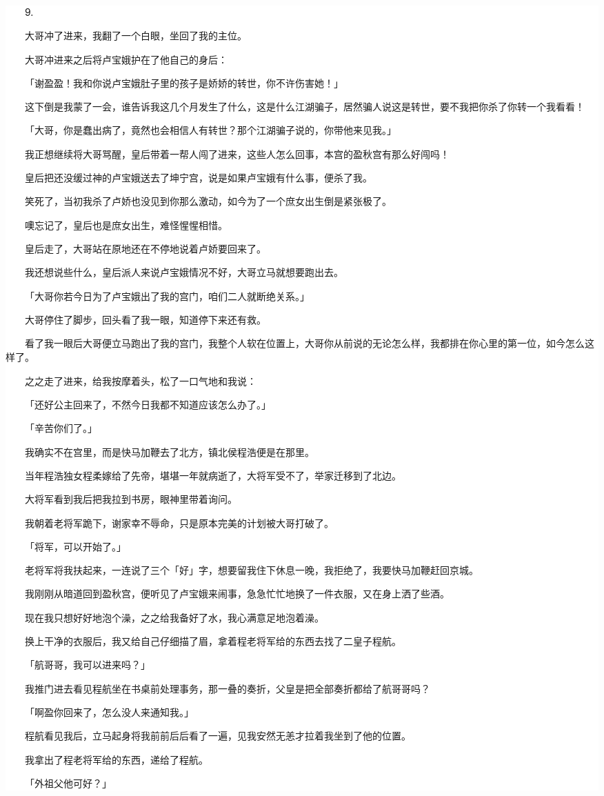 &emsp;&emsp;9.    
  
&emsp;&emsp;大哥冲了进来，我翻了一个白眼，坐回了我的主位。    
  
&emsp;&emsp;大哥冲进来之后将卢宝娥护在了他自己的身后：    
  
&emsp;&emsp;「谢盈盈！我和你说卢宝娥肚子里的孩子是娇娇的转世，你不许伤害她！」    
  
&emsp;&emsp;这下倒是我蒙了一会，谁告诉我这几个月发生了什么，这是什么江湖骗子，居然骗人说这是转世，要不我把你杀了你转一个我看看！    
  
&emsp;&emsp;「大哥，你是蠢出病了，竟然也会相信人有转世？那个江湖骗子说的，你带他来见我。」    
  
&emsp;&emsp;我正想继续将大哥骂醒，皇后带着一帮人闯了进来，这些人怎么回事，本宫的盈秋宫有那么好闯吗！    
  
&emsp;&emsp;皇后把还没缓过神的卢宝娥送去了坤宁宫，说是如果卢宝娥有什么事，便杀了我。    
  
&emsp;&emsp;笑死了，当初我杀了卢娇也没见到你那么激动，如今为了一个庶女出生倒是紧张极了。    
  
&emsp;&emsp;噢忘记了，皇后也是庶女出生，难怪惺惺相惜。    
  
&emsp;&emsp;皇后走了，大哥站在原地还在不停地说着卢娇要回来了。    
  
&emsp;&emsp;我还想说些什么，皇后派人来说卢宝娥情况不好，大哥立马就想要跑出去。    
  
&emsp;&emsp;「大哥你若今日为了卢宝娥出了我的宫门，咱们二人就断绝关系。」    
  
&emsp;&emsp;大哥停住了脚步，回头看了我一眼，知道停下来还有救。    
  
&emsp;&emsp;看了我一眼后大哥便立马跑出了我的宫门，我整个人软在位置上，大哥你从前说的无论怎么样，我都排在你心里的第一位，如今怎么这样了。    
  
&emsp;&emsp;之之走了进来，给我按摩着头，松了一口气地和我说：    
  
&emsp;&emsp;「还好公主回来了，不然今日我都不知道应该怎么办了。」    
  
&emsp;&emsp;「辛苦你们了。」    
  
&emsp;&emsp;我确实不在宫里，而是快马加鞭去了北方，镇北侯程浩便是在那里。    
  
&emsp;&emsp;当年程浩独女程柔嫁给了先帝，堪堪一年就病逝了，大将军受不了，举家迁移到了北边。    
  
&emsp;&emsp;大将军看到我后把我拉到书房，眼神里带着询问。  
  
&emsp;&emsp;我朝着老将军跪下，谢家幸不辱命，只是原本完美的计划被大哥打破了。    
  
&emsp;&emsp;「将军，可以开始了。」    
  
&emsp;&emsp;老将军将我扶起来，一连说了三个「好」字，想要留我住下休息一晚，我拒绝了，我要快马加鞭赶回京城。    
  
&emsp;&emsp;我刚刚从暗道回到盈秋宫，便听见了卢宝娥来闹事，急急忙忙地换了一件衣服，又在身上洒了些酒。    
  
&emsp;&emsp;现在我只想好好地泡个澡，之之给我备好了水，我心满意足地泡着澡。    
  
&emsp;&emsp;换上干净的衣服后，我又给自己仔细描了眉，拿着程老将军给的东西去找了二皇子程航。    
  
&emsp;&emsp;「航哥哥，我可以进来吗？」    
  
&emsp;&emsp;我推门进去看见程航坐在书桌前处理事务，那一叠的奏折，父皇是把全部奏折都给了航哥哥吗？    
  
&emsp;&emsp;「啊盈你回来了，怎么没人来通知我。」    
  
&emsp;&emsp;程航看见我后，立马起身将我前前后后看了一遍，见我安然无恙才拉着我坐到了他的位置。    
  
&emsp;&emsp;我拿出了程老将军给的东西，递给了程航。    
  
&emsp;&emsp;「外祖父他可好？」    
  